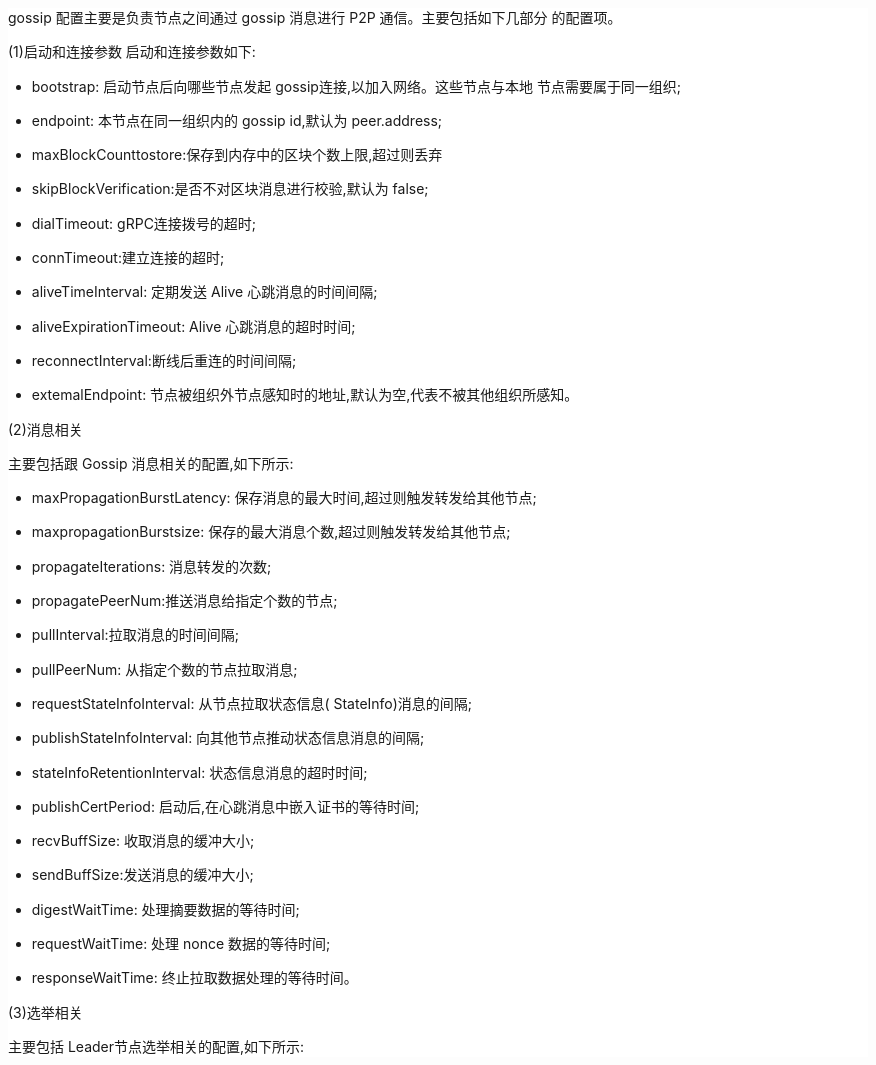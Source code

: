 gossip 配置主要是负责节点之间通过 gossip 消息进行 P2P 通信。主要包括如下几部分
的配置项。

(1)启动和连接参数
启动和连接参数如下:

- bootstrap: 启动节点后向哪些节点发起 gossip连接,以加入网络。这些节点与本地
节点需要属于同一组织;

- endpoint: 本节点在同一组织内的 gossip id,默认为 peer.address;

- maxBlockCounttostore:保存到内存中的区块个数上限,超过则丢弃

- skipBlockVerification:是否不对区块消息进行校验,默认为 false;

- dialTimeout: gRPC连接拨号的超时;

- connTimeout:建立连接的超时;

- aliveTimeInterval: 定期发送 Alive 心跳消息的时间间隔;

- aliveExpirationTimeout: Alive 心跳消息的超时时间;

- reconnectInterval:断线后重连的时间间隔;

- extemalEndpoint: 节点被组织外节点感知时的地址,默认为空,代表不被其他组织所感知。

(2)消息相关

主要包括跟 Gossip 消息相关的配置,如下所示:

- maxPropagationBurstLatency: 保存消息的最大时间,超过则触发转发给其他节点;

- maxpropagationBurstsize: 保存的最大消息个数,超过则触发转发给其他节点;

- propagateIterations: 消息转发的次数;

- propagatePeerNum:推送消息给指定个数的节点;

- pullInterval:拉取消息的时间间隔;

- pullPeerNum: 从指定个数的节点拉取消息;

- requestStateInfoInterval: 从节点拉取状态信息( StateInfo)消息的间隔;

- publishStateInfoInterval: 向其他节点推动状态信息消息的间隔;

- stateInfoRetentionInterval: 状态信息消息的超时时间;

- publishCertPeriod: 启动后,在心跳消息中嵌入证书的等待时间;

- recvBuffSize: 收取消息的缓冲大小;

- sendBuffSize:发送消息的缓冲大小;

- digestWaitTime: 处理摘要数据的等待时间;

- requestWaitTime: 处理 nonce 数据的等待时间;

- responseWaitTime: 终止拉取数据处理的等待时间。

(3)选举相关

主要包括 Leader节点选举相关的配置,如下所示:

